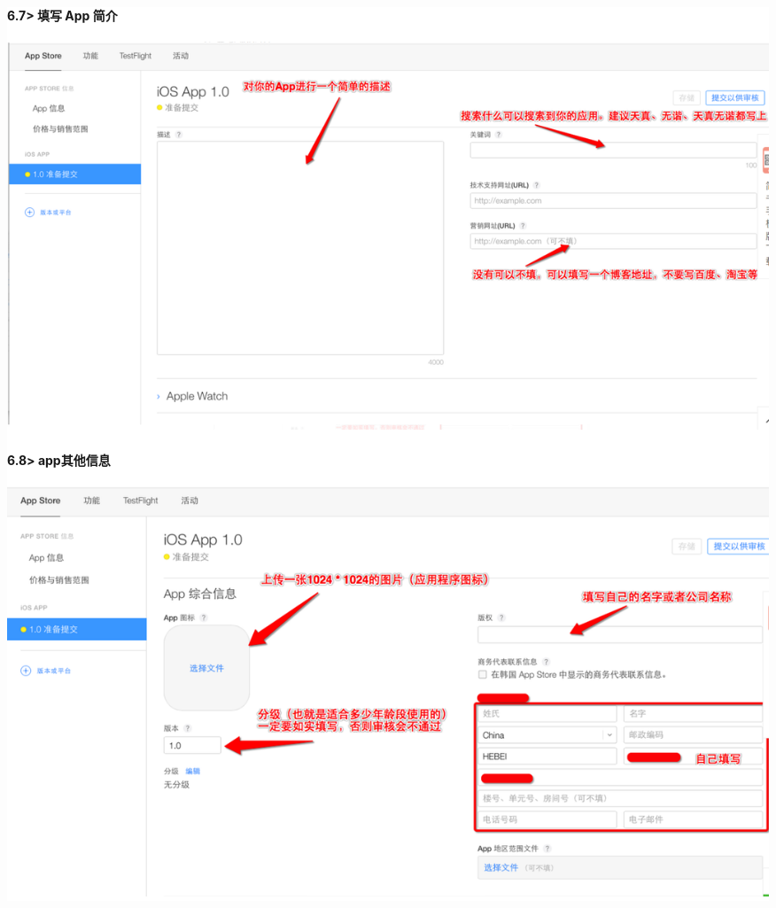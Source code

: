 #### 6.7> 填写 App 简介
![](../assets/QQ截图20161214151321.png)

#### 6.8> app其他信息
![](../assets/QQ截图20161214151402.png)
